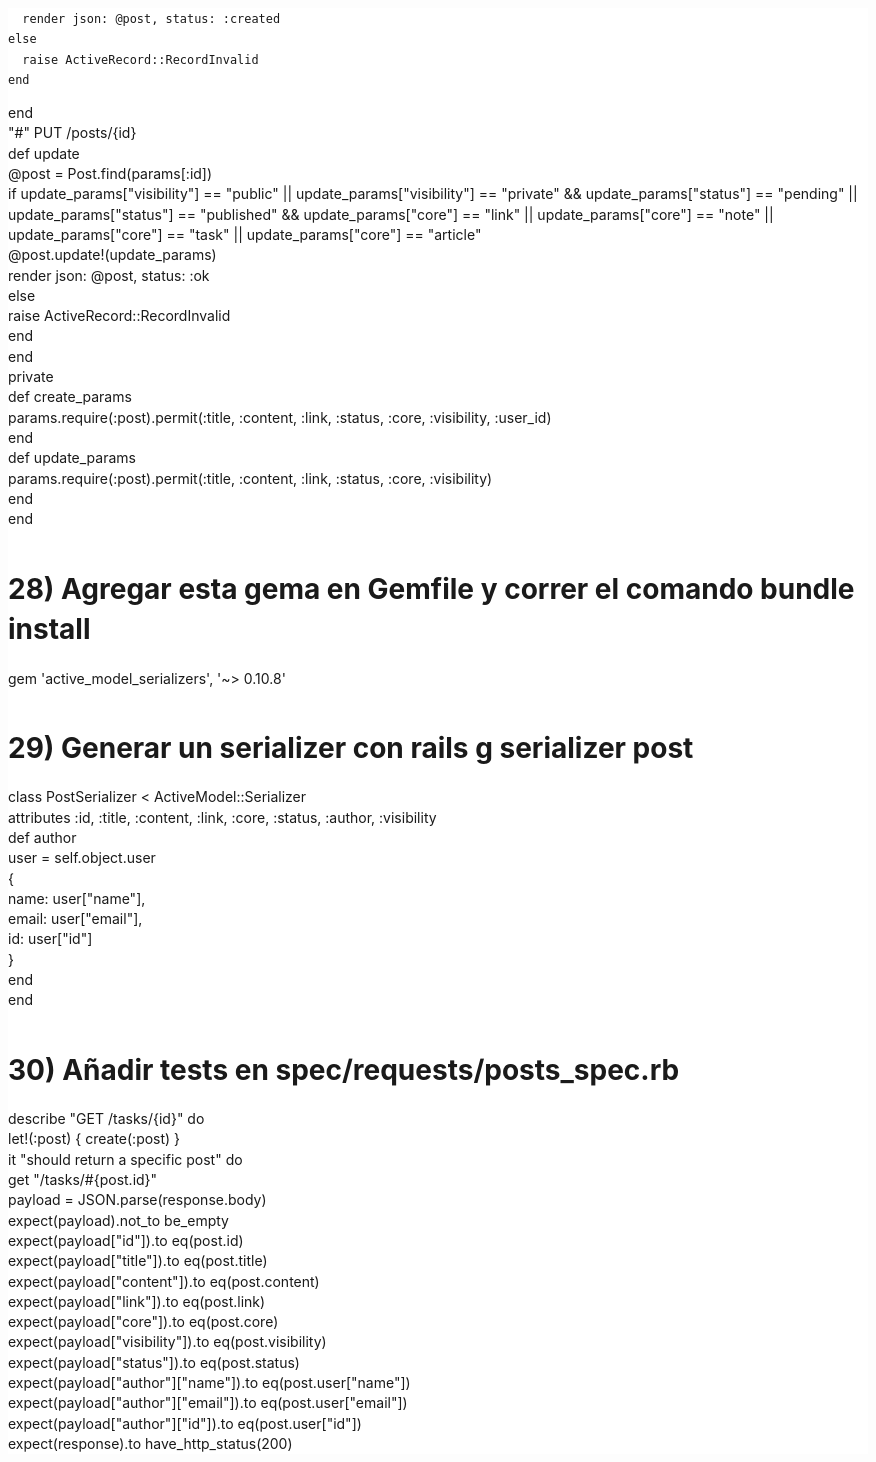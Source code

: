       render json: @post, status: :created  
    else  
      raise ActiveRecord::RecordInvalid  
    end  
  end  
  "#" PUT /posts/{id}  
  def update  
    @post = Post.find(params[:id])  
    if update_params["visibility"] == "public" || update_params["visibility"] == "private" && update_params["status"] == "pending" || update_params["status"] == "published" && update_params["core"] == "link" || update_params["core"] == "note" || update_params["core"] == "task" || update_params["core"] == "article"  
      @post.update!(update_params)  
      render json: @post, status: :ok  
    else  
      raise ActiveRecord::RecordInvalid  
    end  
  end  
  private  
  def create_params  
    params.require(:post).permit(:title, :content, :link, :status, :core, :visibility, :user_id)  
  end  
  def update_params  
    params.require(:post).permit(:title, :content, :link, :status, :core, :visibility)  
  end  
end  
# 28) Agregar esta gema en Gemfile y correr el comando bundle install
gem 'active_model_serializers', '~> 0.10.8'  
# 29) Generar un serializer con rails g serializer post
class PostSerializer < ActiveModel::Serializer  
  attributes :id, :title, :content, :link, :core, :status, :author, :visibility  
  def author  
    user = self.object.user  
    {  
      name: user["name"],  
      email: user["email"],  
      id: user["id"]  
    }  
  end  
end  
# 30) Añadir tests en spec/requests/posts_spec.rb
describe "GET /tasks/{id}" do  
      let!(:post) { create(:post) }  
      it "should return a specific post" do  
        get "/tasks/#{post.id}"  
        payload = JSON.parse(response.body)  
        expect(payload).not_to be_empty  
        expect(payload["id"]).to eq(post.id)  
        expect(payload["title"]).to eq(post.title)  
        expect(payload["content"]).to eq(post.content)  
        expect(payload["link"]).to eq(post.link)  
        expect(payload["core"]).to eq(post.core)  
        expect(payload["visibility"]).to eq(post.visibility)  
        expect(payload["status"]).to eq(post.status)  
        expect(payload["author"]["name"]).to eq(post.user["name"])  
        expect(payload["author"]["email"]).to eq(post.user["email"])  
        expect(payload["author"]["id"]).to eq(post.user["id"])  
        expect(response).to have_http_status(200)  